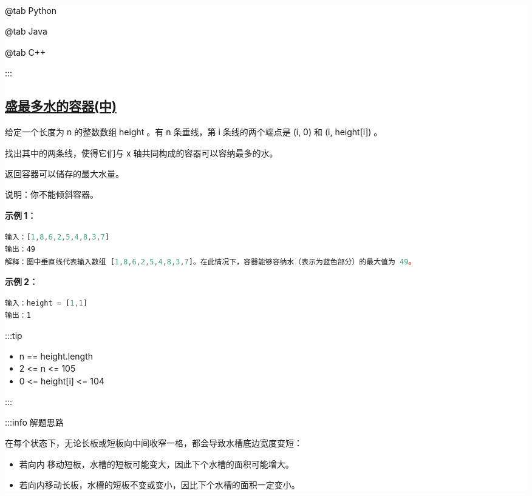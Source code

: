 @tab Python

```python

```

@tab Java

```java

```

@tab C++

```c++

```

:::

## [盛最多水的容器(中)](https://leetcode.cn/problems/container-with-most-water/)

给定一个长度为 n 的整数数组 height 。有 n 条垂线，第 i 条线的两个端点是 (i, 0) 和 (i, height[i]) 。

找出其中的两条线，使得它们与 x 轴共同构成的容器可以容纳最多的水。

返回容器可以储存的最大水量。

说明：你不能倾斜容器。

**示例 1：**

```js
输入：[1,8,6,2,5,4,8,3,7]
输出：49 
解释：图中垂直线代表输入数组 [1,8,6,2,5,4,8,3,7]。在此情况下，容器能够容纳水（表示为蓝色部分）的最大值为 49。
```

**示例 2：**

```js
输入：height = [1,1]
输出：1
```


:::tip

* n == height.length
* 2 <= n <= 105
* 0 <= height[i] <= 104

:::

:::info 解题思路

在每个状态下，无论长板或短板向中间收窄一格，都会导致水槽底边宽度变短：

* 若向内 移动短板，水槽的短板可能变大，因此下个水槽的面积可能增大。

* 若向内移动长板，水槽的短板不变或变小，因比下个水槽的面积一定变小。
